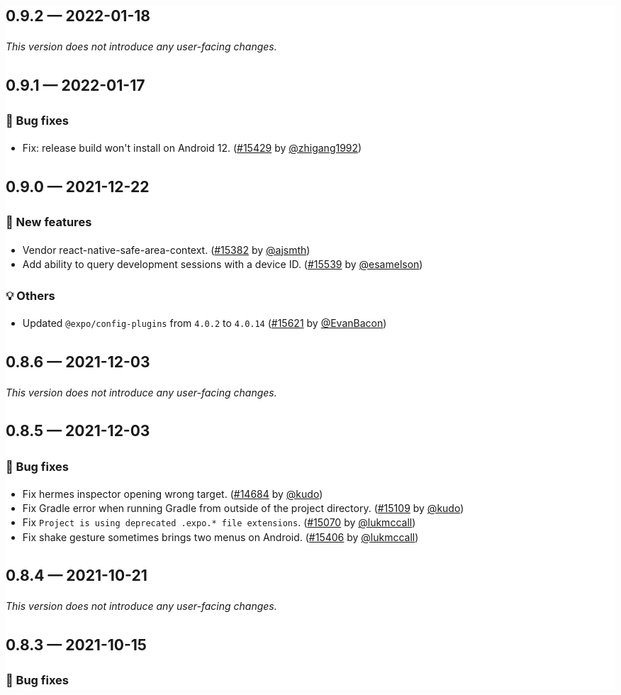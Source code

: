 ## 0.9.2 — 2022-01-18

_This version does not introduce any user-facing changes._

## 0.9.1 — 2022-01-17

### 🐛 Bug fixes

- Fix: release build won't install on Android 12. ([#15429](https://github.com/expo/expo/pull/15429) by [@zhigang1992](https://github.com/zhigang1992))

## 0.9.0 — 2021-12-22

### 🎉 New features

- Vendor react-native-safe-area-context. ([#15382](https://github.com/expo/expo/pull/15382) by [@ajsmth](https://github.com/ajsmth))
- Add ability to query development sessions with a device ID. ([#15539](https://github.com/expo/expo/pull/15539) by [@esamelson](https://github.com/esamelson))

### 💡 Others

- Updated `@expo/config-plugins` from `4.0.2` to `4.0.14` ([#15621](https://github.com/expo/expo/pull/15621) by [@EvanBacon](https://github.com/EvanBacon))

## 0.8.6 — 2021-12-03

_This version does not introduce any user-facing changes._

## 0.8.5 — 2021-12-03

### 🐛 Bug fixes

- Fix hermes inspector opening wrong target. ([#14684](https://github.com/expo/expo/pull/14684) by [@kudo](https://github.com/kudo))
- Fix Gradle error when running Gradle from outside of the project directory. ([#15109](https://github.com/expo/expo/pull/15109) by [@kudo](https://github.com/kudo))
- Fix `Project is using deprecated .expo.* file extensions`. ([#15070](https://github.com/expo/expo/pull/15070) by [@lukmccall](https://github.com/lukmccall))
- Fix shake gesture sometimes brings two menus on Android. ([#15406](https://github.com/expo/expo/pull/15406) by [@lukmccall](https://github.com/lukmccall))

## 0.8.4 — 2021-10-21

_This version does not introduce any user-facing changes._

## 0.8.3 — 2021-10-15

### 🐛 Bug fixes
